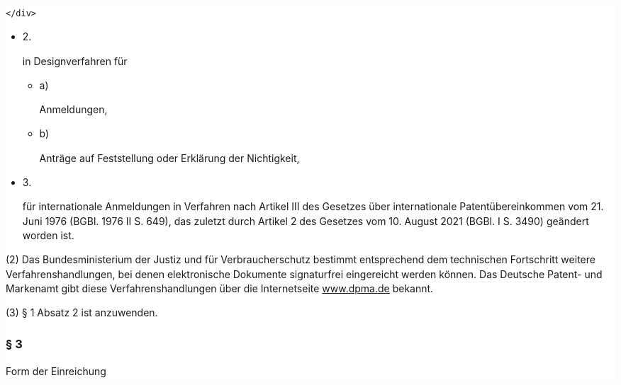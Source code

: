     </div>

  - 2\.
    
    <div style="">
    
    in Designverfahren für
    
      - a)
        
        <div style="">
        
        Anmeldungen,
        
        </div>
    
      - b)
        
        <div style="">
        
        Anträge auf Feststellung oder Erklärung der Nichtigkeit,
        
        </div>
    
    </div>

  - 3\.
    
    <div style="">
    
    für internationale Anmeldungen in Verfahren nach Artikel III des
    Gesetzes über internationale Patentübereinkommen vom 21. Juni 1976
    (BGBl. 1976 II S. 649), das zuletzt durch Artikel 2 des Gesetzes vom
    10. August 2021 (BGBl. I S. 3490) geändert worden ist.
    
    </div>

</div>

<div class="jurAbsatz">

(2) Das Bundesministerium der Justiz und für Verbraucherschutz bestimmt
entsprechend dem technischen Fortschritt weitere Verfahrenshandlungen,
bei denen elektronische Dokumente signaturfrei eingereicht werden
können. Das Deutsche Patent- und Markenamt gibt diese
Verfahrenshandlungen über die Internetseite www.dpma.de bekannt.

</div>

<div class="jurAbsatz">

(3) § 1 Absatz 2 ist anzuwenden.

</div>

</div>

</div>

</div>

<span id="BJNR390610013BJNE000303125.html"></span>

### § 3  
Form der Einreichung
